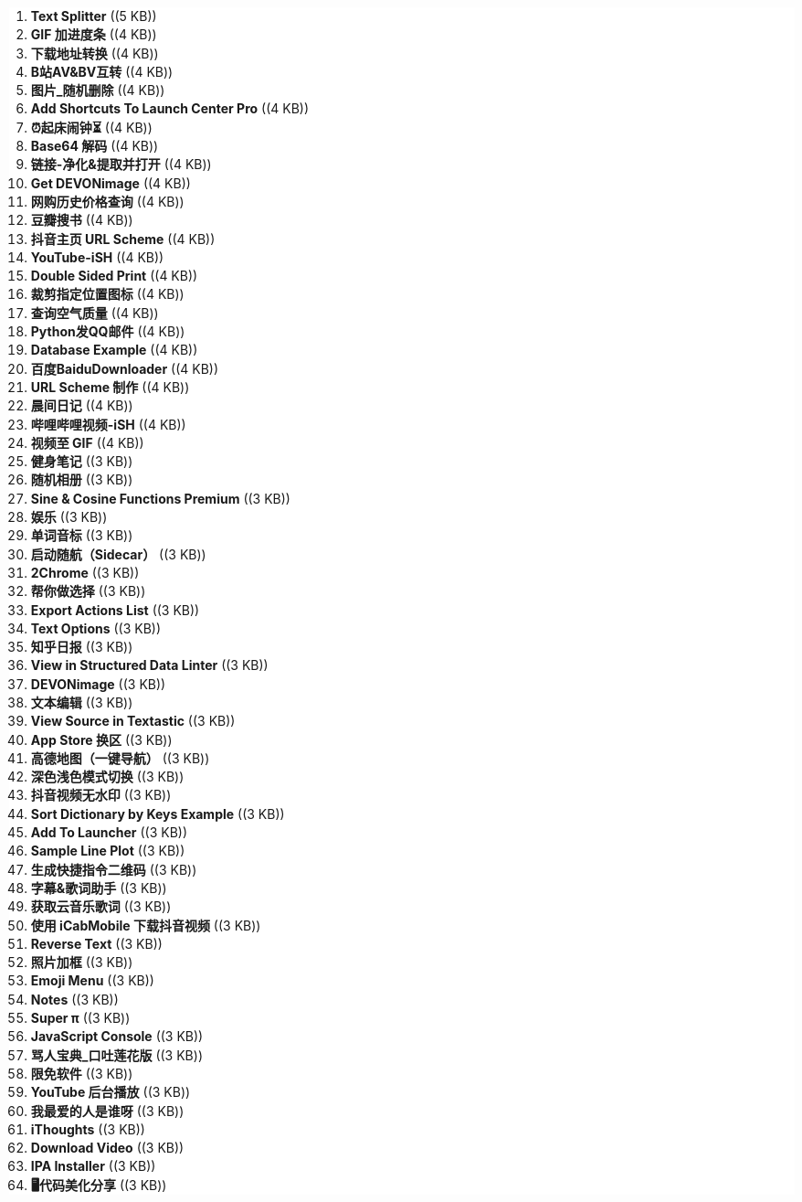 1. **Text Splitter** ((5&nbsp;KB))
1. **GIF 加进度条** ((4&nbsp;KB))
1. **下载地址转换** ((4&nbsp;KB))
1. **B站AV&BV互转** ((4&nbsp;KB))
1. **图片_随机删除** ((4&nbsp;KB))
1. **Add Shortcuts To Launch Center Pro** ((4&nbsp;KB))
1. **⏰起床闹钟⏳** ((4&nbsp;KB))
1. **Base64 解码** ((4&nbsp;KB))
1. **链接-净化&提取并打开** ((4&nbsp;KB))
1. **Get DEVONimage** ((4&nbsp;KB))
1. **网购历史价格查询** ((4&nbsp;KB))
1. **豆瓣搜书** ((4&nbsp;KB))
1. **抖音主页 URL Scheme** ((4&nbsp;KB))
1. **YouTube-iSH** ((4&nbsp;KB))
1. **Double Sided Print** ((4&nbsp;KB))
1. **裁剪指定位置图标** ((4&nbsp;KB))
1. **查询空气质量** ((4&nbsp;KB))
1. **Python发QQ邮件** ((4&nbsp;KB))
1. **Database Example** ((4&nbsp;KB))
1. **百度BaiduDownloader** ((4&nbsp;KB))
1. **URL Scheme 制作** ((4&nbsp;KB))
1. **晨间日记** ((4&nbsp;KB))
1. **哔哩哔哩视频-iSH** ((4&nbsp;KB))
1. **视频至 GIF** ((4&nbsp;KB))
1. **健身笔记** ((3&nbsp;KB))
1. **随机相册** ((3&nbsp;KB))
1. **Sine & Cosine Functions Premium** ((3&nbsp;KB))
1. **娱乐** ((3&nbsp;KB))
1. **单词音标** ((3&nbsp;KB))
1. **启动随航（Sidecar）** ((3&nbsp;KB))
1. **2Chrome** ((3&nbsp;KB))
1. **帮你做选择** ((3&nbsp;KB))
1. **Export Actions List** ((3&nbsp;KB))
1. **Text Options** ((3&nbsp;KB))
1. **知乎日报** ((3&nbsp;KB))
1. **View in Structured Data Linter** ((3&nbsp;KB))
1. **DEVONimage** ((3&nbsp;KB))
1. **文本编辑** ((3&nbsp;KB))
1. **View Source in Textastic** ((3&nbsp;KB))
1. **App Store 换区** ((3&nbsp;KB))
1. **高德地图（一键导航）** ((3&nbsp;KB))
1. **深色浅色模式切换** ((3&nbsp;KB))
1. **抖音视频无水印** ((3&nbsp;KB))
1. **Sort Dictionary by Keys Example** ((3&nbsp;KB))
1. **Add To Launcher** ((3&nbsp;KB))
1. **Sample Line Plot** ((3&nbsp;KB))
1. **生成快捷指令二维码** ((3&nbsp;KB))
1. **字幕&歌词助手** ((3&nbsp;KB))
1. **获取云音乐歌词** ((3&nbsp;KB))
1. **使用 iCabMobile 下载抖音视频** ((3&nbsp;KB))
1. **Reverse Text** ((3&nbsp;KB))
1. **照片加框** ((3&nbsp;KB))
1. **Emoji Menu** ((3&nbsp;KB))
1. **Notes** ((3&nbsp;KB))
1. **Super π** ((3&nbsp;KB))
1. **JavaScript Console** ((3&nbsp;KB))
1. **骂人宝典_口吐莲花版** ((3&nbsp;KB))
1. **限免软件** ((3&nbsp;KB))
1. **YouTube 后台播放** ((3&nbsp;KB))
1. **我最爱的人是谁呀** ((3&nbsp;KB))
1. **iThoughts** ((3&nbsp;KB))
1. **Download Video** ((3&nbsp;KB))
1. **IPA Installer** ((3&nbsp;KB))
1. **🖥代码美化分享** ((3&nbsp;KB))